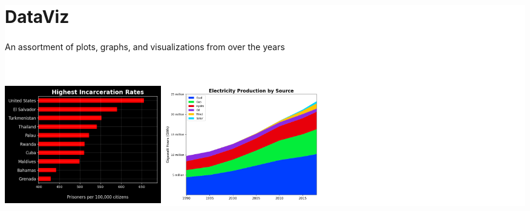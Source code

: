 # DataViz

An assortment of plots, graphs, and visualizations from over the years

<br><br>
<img src="scripts/matplotlib/incarceration_rates.png" width="30%">
<img src="scripts/matplotlib/electricity_generation.png" width="30%">